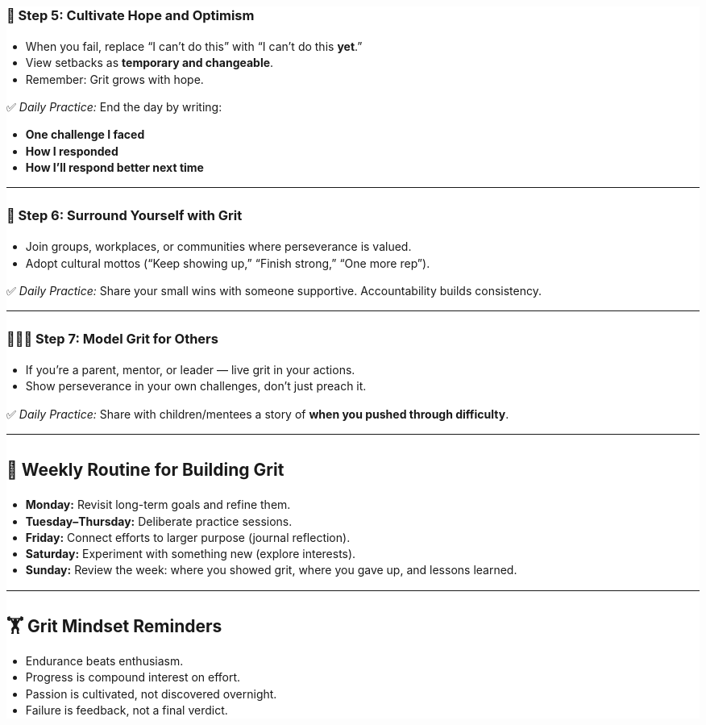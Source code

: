 
### 🌱 Step 5: Cultivate Hope and Optimism  
- When you fail, replace “I can’t do this” with “I can’t do this **yet**.”  
- View setbacks as **temporary and changeable**.  
- Remember: Grit grows with hope.  

✅ *Daily Practice:* End the day by writing:  
- **One challenge I faced**  
- **How I responded**  
- **How I’ll respond better next time**  

---

### 👥 Step 6: Surround Yourself with Grit  
- Join groups, workplaces, or communities where perseverance is valued.  
- Adopt cultural mottos (“Keep showing up,” “Finish strong,” “One more rep”).  

✅ *Daily Practice:* Share your small wins with someone supportive. Accountability builds consistency.  

---

### 👨‍👩‍👧 Step 7: Model Grit for Others  
- If you’re a parent, mentor, or leader — live grit in your actions.  
- Show perseverance in your own challenges, don’t just preach it.  

✅ *Daily Practice:* Share with children/mentees a story of **when you pushed through difficulty**.  

---

## 🧭 Weekly Routine for Building Grit  
- **Monday:** Revisit long-term goals and refine them.  
- **Tuesday–Thursday:** Deliberate practice sessions.  
- **Friday:** Connect efforts to larger purpose (journal reflection).  
- **Saturday:** Experiment with something new (explore interests).  
- **Sunday:** Review the week: where you showed grit, where you gave up, and lessons learned.  

---

## 🏋️ Grit Mindset Reminders  
- Endurance beats enthusiasm.  
- Progress is compound interest on effort.  
- Passion is cultivated, not discovered overnight.  
- Failure is feedback, not a final verdict.